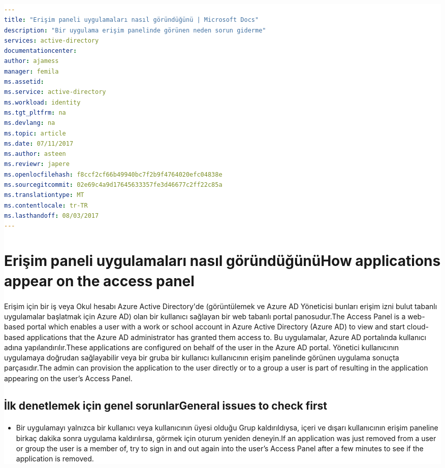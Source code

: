 ```yaml
---
title: "Erişim paneli uygulamaları nasıl göründüğünü | Microsoft Docs"
description: "Bir uygulama erişim panelinde görünen neden sorun giderme"
services: active-directory
documentationcenter: 
author: ajamess
manager: femila
ms.assetid: 
ms.service: active-directory
ms.workload: identity
ms.tgt_pltfrm: na
ms.devlang: na
ms.topic: article
ms.date: 07/11/2017
ms.author: asteen
ms.reviewr: japere
ms.openlocfilehash: f8ccf2cf66b49940bc7f2b9f4764020efc04838e
ms.sourcegitcommit: 02e69c4a9d17645633357fe3d46677c2ff22c85a
ms.translationtype: MT
ms.contentlocale: tr-TR
ms.lasthandoff: 08/03/2017
---
```

# <a name="how-applications-appear-on-the-access-panel"></a><span data-ttu-id="92e98-103">Erişim paneli uygulamaları nasıl göründüğünü</span><span class="sxs-lookup"><span data-stu-id="92e98-103">How applications appear on the access panel</span></span>

<span data-ttu-id="92e98-104">Erişim için bir iş veya Okul hesabı Azure Active Directory'de (görüntülemek ve Azure AD Yöneticisi bunları erişim izni bulut tabanlı uygulamalar başlatmak için Azure AD) olan bir kullanıcı sağlayan bir web tabanlı portal panosudur.</span><span class="sxs-lookup"><span data-stu-id="92e98-104">The Access Panel is a web-based portal which enables a user with a work or school account in Azure Active Directory (Azure AD) to view and start cloud-based applications that the Azure AD administrator has granted them access to.</span></span> <span data-ttu-id="92e98-105">Bu uygulamalar, Azure AD portalında kullanıcı adına yapılandırılır.</span><span class="sxs-lookup"><span data-stu-id="92e98-105">These applications are configured on behalf of the user in the Azure AD portal.</span></span> <span data-ttu-id="92e98-106">Yönetici kullanıcının uygulamaya doğrudan sağlayabilir veya bir gruba bir kullanıcı kullanıcının erişim panelinde görünen uygulama sonuçta parçasıdır.</span><span class="sxs-lookup"><span data-stu-id="92e98-106">The admin can provision the application to the user directly or to a group a user is part of resulting in the application appearing on the user’s Access Panel.</span></span>

## <a name="general-issues-to-check-first"></a><span data-ttu-id="92e98-107">İlk denetlemek için genel sorunlar</span><span class="sxs-lookup"><span data-stu-id="92e98-107">General issues to check first</span></span>

-   <span data-ttu-id="92e98-108">Bir uygulamayı yalnızca bir kullanıcı veya kullanıcının üyesi olduğu Grup kaldırıldıysa, içeri ve dışarı kullanıcının erişim paneline birkaç dakika sonra uygulama kaldırılırsa, görmek için oturum yeniden deneyin.</span><span class="sxs-lookup"><span data-stu-id="92e98-108">If an application was just removed from a user or group the user is a member of, try to sign in and out again into the user’s Access Panel after a few minutes to see if the application is removed.</span></span>
